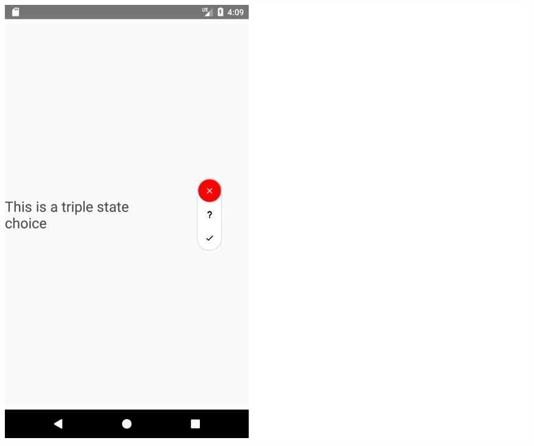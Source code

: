 ![vertical2](https://raw.githubusercontent.com/MaxLarue/react-native-multi-switch/master/assets/vertical-3-up.png "")